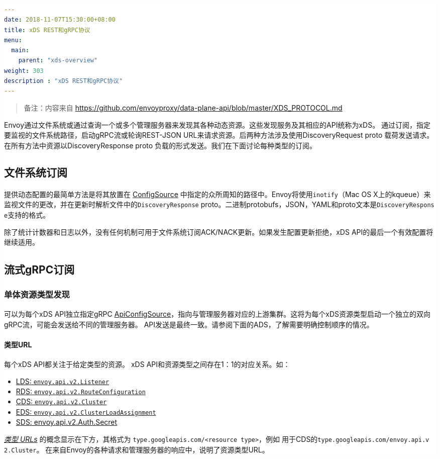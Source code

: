```yaml
---
date: 2018-11-07T15:30:00+08:00
title: xDS REST和gRPC协议
menu:
  main:
    parent: "xds-overview"
weight: 303
description : "xDS REST和gRPC协议"
---
```


> 备注：内容来自 https://github.com/envoyproxy/data-plane-api/blob/master/XDS_PROTOCOL.md

Envoy通过文件系统或通过查询一个或多个管理服务器来发现其各种动态资源。这些发现服务及其相应的API统称为xDS。 通过订阅，指定要监视的文件系统路径，启动gRPC流或轮询REST-JSON URL来请求资源。后两种方法涉及使用DiscoveryRequest proto 载荷发送请求。在所有方法中资源以DiscoveryResponse proto 负载的形式发送。我们在下面讨论每种类型的订阅。

## 文件系统订阅

提供动态配置的最简单方法是将其放置在 [ConfigSource](https://www.envoyproxy.io/docs/envoy/latest/api-v2/api/v2/core/config_source.proto#core-configsource) 中指定的众所周知的路径中。Envoy将使用`inotify`（Mac OS X上的kqueue）来监视文件的更改，并在更新时解析文件中的`DiscoveryResponse` proto。二进制protobufs，JSON，YAML和proto文本是`DiscoveryResponse`支持的格式。

除了统计计数器和日志以外，没有任何机制可用于文件系统订阅ACK/NACK更新。如果发生配置更新拒绝，xDS API的最后一个有效配置将继续适用。

## 流式gRPC订阅

### 单体资源类型发现

可以为每个xDS API独立指定gRPC  [ApiConfigSource](https://www.envoyproxy.io/docs/envoy/latest/api-v2/api/v2/core/config_source.proto#core-apiconfigsource)，指向与管理服务器对应的上游集群。这将为每个xDS资源类型启动一个独立的双向gRPC流，可能会发送给不同的管理服务器。 API发送是最终一致。请参阅下面的ADS，了解需要明确控制顺序的情况。

#### 类型URL

每个xDS API都关注于给定类型的资源。 xDS API和资源类型之间存在1：1的对应关系。如：

- [LDS: `envoy.api.v2.Listener`](https://github.com/envoyproxy/data-plane-api/blob/master/envoy/api/v2/lds.proto)
- [RDS: `envoy.api.v2.RouteConfiguration`](https://github.com/envoyproxy/data-plane-api/blob/master/envoy/api/v2/rds.proto)
- [CDS: `envoy.api.v2.Cluster`](https://github.com/envoyproxy/data-plane-api/blob/master/envoy/api/v2/cds.proto)
- [EDS: `envoy.api.v2.ClusterLoadAssignment`](https://github.com/envoyproxy/data-plane-api/blob/master/envoy/api/v2/eds.proto)
- [SDS: envoy.api.v2.Auth.Secret](https://github.com/envoyproxy/envoy/blob/master/api/envoy/api/v2/auth/cert.proto)

[*类型 URLs*](https://developers.google.com/protocol-buffers/docs/proto3#any) 的概念显示在下方，其格式为 `type.googleapis.com/<resource type>`，例如 用于CDS的`type.googleapis.com/envoy.api.v2.Cluster`。 在来自Envoy的各种请求和管理服务器的响应中，说明了资源类型URL。
